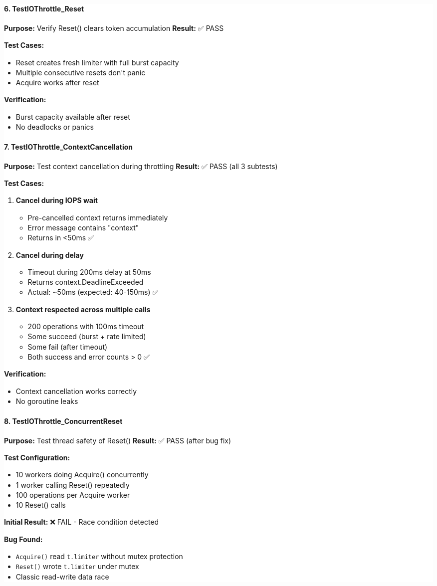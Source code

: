 #### 6. TestIOThrottle_Reset
**Purpose:** Verify Reset() clears token accumulation
**Result:** ✅ PASS

**Test Cases:**
- Reset creates fresh limiter with full burst capacity
- Multiple consecutive resets don't panic
- Acquire works after reset

**Verification:**
- Burst capacity available after reset
- No deadlocks or panics

#### 7. TestIOThrottle_ContextCancellation
**Purpose:** Test context cancellation during throttling
**Result:** ✅ PASS (all 3 subtests)

**Test Cases:**
1. **Cancel during IOPS wait**
   - Pre-cancelled context returns immediately
   - Error message contains "context"
   - Returns in <50ms ✅

2. **Cancel during delay**
   - Timeout during 200ms delay at 50ms
   - Returns context.DeadlineExceeded
   - Actual: ~50ms (expected: 40-150ms) ✅

3. **Context respected across multiple calls**
   - 200 operations with 100ms timeout
   - Some succeed (burst + rate limited)
   - Some fail (after timeout)
   - Both success and error counts > 0 ✅

**Verification:**
- Context cancellation works correctly
- No goroutine leaks

#### 8. TestIOThrottle_ConcurrentReset
**Purpose:** Test thread safety of Reset()
**Result:** ✅ PASS (after bug fix)

**Test Configuration:**
- 10 workers doing Acquire() concurrently
- 1 worker calling Reset() repeatedly
- 100 operations per Acquire worker
- 10 Reset() calls

**Initial Result:** ❌ FAIL - Race condition detected

**Bug Found:**
- `Acquire()` read `t.limiter` without mutex protection
- `Reset()` wrote `t.limiter` under mutex
- Classic read-write data race
